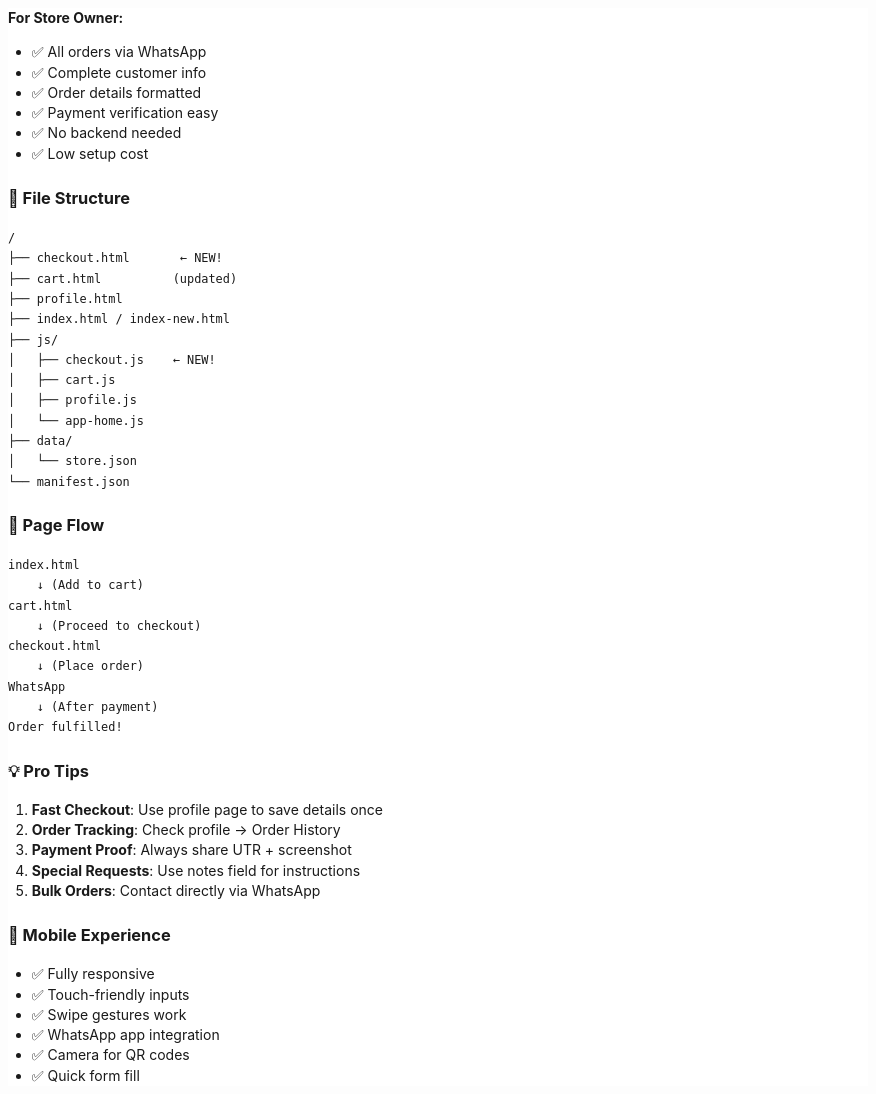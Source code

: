 **For Store Owner:**
- ✅ All orders via WhatsApp
- ✅ Complete customer info
- ✅ Order details formatted
- ✅ Payment verification easy
- ✅ No backend needed
- ✅ Low setup cost

### 📂 File Structure

```
/
├── checkout.html       ← NEW!
├── cart.html          (updated)
├── profile.html
├── index.html / index-new.html
├── js/
│   ├── checkout.js    ← NEW!
│   ├── cart.js
│   ├── profile.js
│   └── app-home.js
├── data/
│   └── store.json
└── manifest.json
```

### 🔗 Page Flow

```
index.html
    ↓ (Add to cart)
cart.html
    ↓ (Proceed to checkout)
checkout.html
    ↓ (Place order)
WhatsApp
    ↓ (After payment)
Order fulfilled!
```

### 💡 Pro Tips

1. **Fast Checkout**: Use profile page to save details once
2. **Order Tracking**: Check profile → Order History
3. **Payment Proof**: Always share UTR + screenshot
4. **Special Requests**: Use notes field for instructions
5. **Bulk Orders**: Contact directly via WhatsApp

### 📱 Mobile Experience

- ✅ Fully responsive
- ✅ Touch-friendly inputs
- ✅ Swipe gestures work
- ✅ WhatsApp app integration
- ✅ Camera for QR codes
- ✅ Quick form fill

